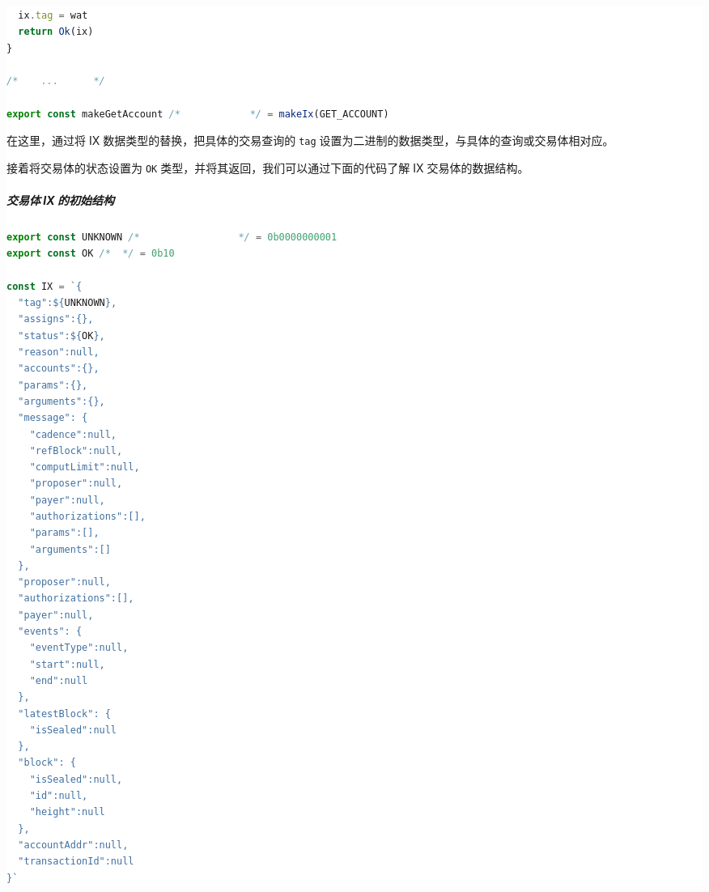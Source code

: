 ```js
  ix.tag = wat
  return Ok(ix)
}

/*    ...      */

export const makeGetAccount /*            */ = makeIx(GET_ACCOUNT)
```

在这里，通过将 IX 数据类型的替换，把具体的交易查询的 `tag` 设置为二进制的数据类型，与具体的查询或交易体相对应。

接着将交易体的状态设置为 `OK` 类型，并将其返回，我们可以通过下面的代码了解 IX 交易体的数据结构。

##### 交易体 IX 的初始结构

```js
export const UNKNOWN /*                 */ = 0b0000000001
export const OK /*  */ = 0b10

const IX = `{
  "tag":${UNKNOWN},
  "assigns":{},
  "status":${OK},
  "reason":null,
  "accounts":{},
  "params":{},
  "arguments":{},
  "message": {
    "cadence":null,
    "refBlock":null,
    "computLimit":null,
    "proposer":null,
    "payer":null,
    "authorizations":[],
    "params":[],
    "arguments":[]
  },
  "proposer":null,
  "authorizations":[],
  "payer":null,
  "events": {
    "eventType":null,
    "start":null,
    "end":null
  },
  "latestBlock": {
    "isSealed":null
  },
  "block": {
    "isSealed":null,
    "id":null,
    "height":null
  },
  "accountAddr":null,
  "transactionId":null
}`
```
